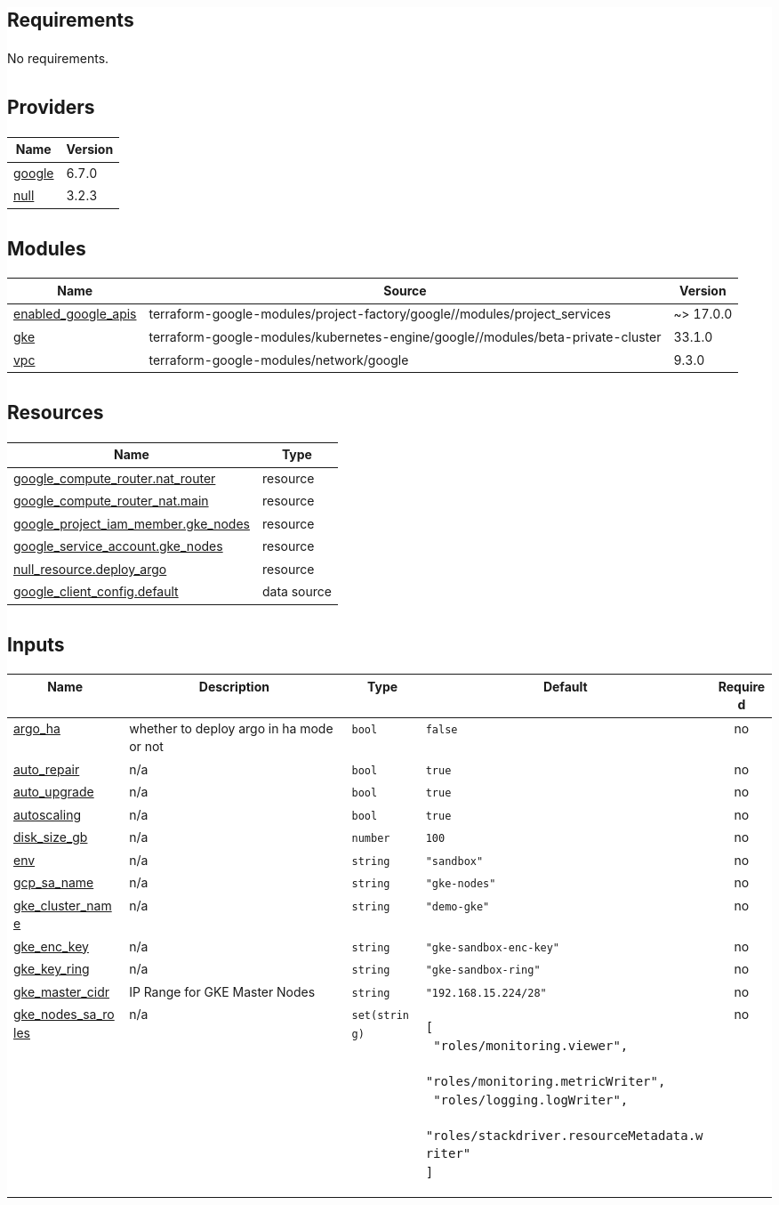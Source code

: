 ## Requirements

No requirements.

## Providers

| Name | Version |
|------|---------|
| <a name="provider_google"></a> [google](#provider\_google) | 6.7.0 |
| <a name="provider_null"></a> [null](#provider\_null) | 3.2.3 |

## Modules

| Name | Source | Version |
|------|--------|---------|
| <a name="module_enabled_google_apis"></a> [enabled\_google\_apis](#module\_enabled\_google\_apis) | terraform-google-modules/project-factory/google//modules/project_services | ~> 17.0.0 |
| <a name="module_gke"></a> [gke](#module\_gke) | terraform-google-modules/kubernetes-engine/google//modules/beta-private-cluster | 33.1.0 |
| <a name="module_vpc"></a> [vpc](#module\_vpc) | terraform-google-modules/network/google | 9.3.0 |

## Resources

| Name | Type |
|------|------|
| [google_compute_router.nat_router](https://registry.terraform.io/providers/hashicorp/google/latest/docs/resources/compute_router) | resource |
| [google_compute_router_nat.main](https://registry.terraform.io/providers/hashicorp/google/latest/docs/resources/compute_router_nat) | resource |
| [google_project_iam_member.gke_nodes](https://registry.terraform.io/providers/hashicorp/google/latest/docs/resources/project_iam_member) | resource |
| [google_service_account.gke_nodes](https://registry.terraform.io/providers/hashicorp/google/latest/docs/resources/service_account) | resource |
| [null_resource.deploy_argo](https://registry.terraform.io/providers/hashicorp/null/latest/docs/resources/resource) | resource |
| [google_client_config.default](https://registry.terraform.io/providers/hashicorp/google/latest/docs/data-sources/client_config) | data source |

## Inputs

| Name | Description | Type | Default | Required |
|------|-------------|------|---------|:--------:|
| <a name="input_argo_ha"></a> [argo\_ha](#input\_argo\_ha) | whether to deploy argo in ha mode or not | `bool` | `false` | no |
| <a name="input_auto_repair"></a> [auto\_repair](#input\_auto\_repair) | n/a | `bool` | `true` | no |
| <a name="input_auto_upgrade"></a> [auto\_upgrade](#input\_auto\_upgrade) | n/a | `bool` | `true` | no |
| <a name="input_autoscaling"></a> [autoscaling](#input\_autoscaling) | n/a | `bool` | `true` | no |
| <a name="input_disk_size_gb"></a> [disk\_size\_gb](#input\_disk\_size\_gb) | n/a | `number` | `100` | no |
| <a name="input_env"></a> [env](#input\_env) | n/a | `string` | `"sandbox"` | no |
| <a name="input_gcp_sa_name"></a> [gcp\_sa\_name](#input\_gcp\_sa\_name) | n/a | `string` | `"gke-nodes"` | no |
| <a name="input_gke_cluster_name"></a> [gke\_cluster\_name](#input\_gke\_cluster\_name) | n/a | `string` | `"demo-gke"` | no |
| <a name="input_gke_enc_key"></a> [gke\_enc\_key](#input\_gke\_enc\_key) | n/a | `string` | `"gke-sandbox-enc-key"` | no |
| <a name="input_gke_key_ring"></a> [gke\_key\_ring](#input\_gke\_key\_ring) | n/a | `string` | `"gke-sandbox-ring"` | no |
| <a name="input_gke_master_cidr"></a> [gke\_master\_cidr](#input\_gke\_master\_cidr) | IP Range for GKE Master Nodes | `string` | `"192.168.15.224/28"` | no |
| <a name="input_gke_nodes_sa_roles"></a> [gke\_nodes\_sa\_roles](#input\_gke\_nodes\_sa\_roles) | n/a | `set(string)` | <pre>[<br>  "roles/monitoring.viewer",<br>  "roles/monitoring.metricWriter",<br>  "roles/logging.logWriter",<br>  "roles/stackdriver.resourceMetadata.writer"<br>]</pre> | no |